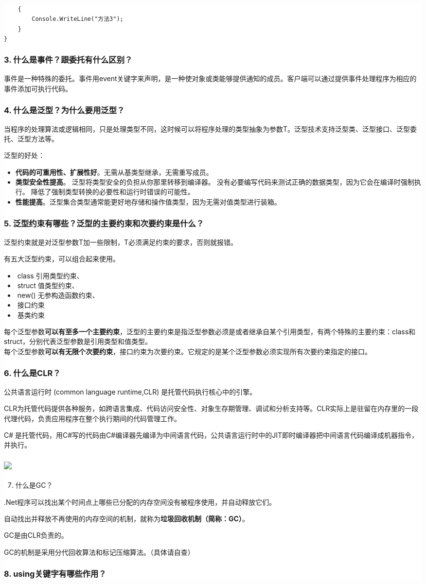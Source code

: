 ```
    {
        Console.WriteLine("方法3");
    }
}
```

### 3. 什么是事件？跟委托有什么区别？

事件是一种特殊的委托。事件用event关键字来声明，是一种使对象或类能够提供通知的成员。客户端可以通过提供事件处理程序为相应的事件添加可执行代码。

### 4. 什么是泛型？为什么要用泛型？

当程序的处理算法或逻辑相同，只是处理类型不同，这时候可以将程序处理的类型抽象为参数T。泛型技术支持泛型类、泛型接口、泛型委托、泛型方法等。

泛型的好处：

- **代码的可重用性、扩展性好**。无需从基类型继承，无需重写成员。
- **类型安全性提高**。 泛型将类型安全的负担从你那里转移到编译器。 没有必要编写代码来测试正确的数据类型，因为它会在编译时强制执行。 降低了强制类型转换的必要性和运行时错误的可能性。
- **性能提高**。泛型集合类型通常能更好地存储和操作值类型，因为无需对值类型进行装箱。

### 5. 泛型约束有哪些？泛型的主要约束和次要约束是什么？

泛型约束就是对泛型参数T加一些限制，T必须满足约束的要求，否则就报错。

有五大泛型约束，可以组合起来使用。

-  class 引用类型约束、
-  struct 值类型约束、
-  new() 无参构造函数约束、
-  接口约束
-  基类约束

每个泛型参数**可以有至多一个主要约束**，泛型的主要约束是指泛型参数必须是或者继承自某个引用类型，有两个特殊的主要约束：class和struct，分别代表泛型参数是引用类型和值类型。  
每个泛型参数**可以有无限个次要约束**，接口约束为次要约束。它规定的是某个泛型参数必须实现所有次要约束指定的接口。

### 6. 什么是CLR？

公共语言运行时 (common language runtime,CLR) 是托管代码执行核心中的引擎。

CLR为托管代码提供各种服务，如跨语言集成、代码访问安全性、对象生存期管理、调试和分析支持等。CLR实际上是驻留在内存里的一段代理代码，负责应用程序在整个执行期间的代码管理工作。

C# 是托管代码，用C#写的代码由C#编译器先编译为中间语言代码，公共语言运行时中的JIT即时编译器把中间语言代码编译成机器指令，并执行。

### ![](https://img-blog.csdnimg.cn/direct/7d97b78546bb4987baa9d1bd0176ceb1.png)  
7. 什么是GC？

.Net程序可以找出某个时间点上哪些已分配的内存空间没有被程序使用，并自动释放它们。

自动找出并释放不再使用的内存空间的机制，就称为**垃圾回收机制（简称：GC）**。

GC是由CLR负责的。

GC的机制是采用分代回收算法和标记压缩算法。（具体请自查）

### 8. using关键字有哪些作用？
